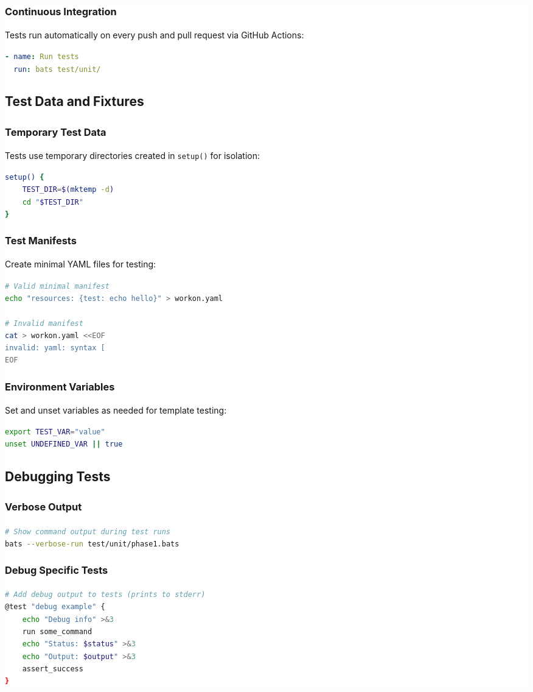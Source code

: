 ### Continuous Integration
Tests run automatically on every push and pull request via GitHub Actions:

```yaml
- name: Run tests
  run: bats test/unit/
```

## Test Data and Fixtures

### Temporary Test Data
Tests use temporary directories created in `setup()` for isolation:

```bash
setup() {
    TEST_DIR=$(mktemp -d)
    cd "$TEST_DIR"
}
```

### Test Manifests
Create minimal YAML files for testing:

```bash
# Valid minimal manifest
echo "resources: {test: echo hello}" > workon.yaml

# Invalid manifest
cat > workon.yaml <<EOF
invalid: yaml: syntax [
EOF
```

### Environment Variables
Set and unset variables as needed for template testing:

```bash
export TEST_VAR="value"
unset UNDEFINED_VAR || true
```

## Debugging Tests

### Verbose Output
```bash
# Show command output during test runs
bats --verbose-run test/unit/phase1.bats
```

### Debug Specific Tests
```bash
# Add debug output to tests (prints to stderr)
@test "debug example" {
    echo "Debug info" >&3
    run some_command
    echo "Status: $status" >&3
    echo "Output: $output" >&3
    assert_success
}
```
